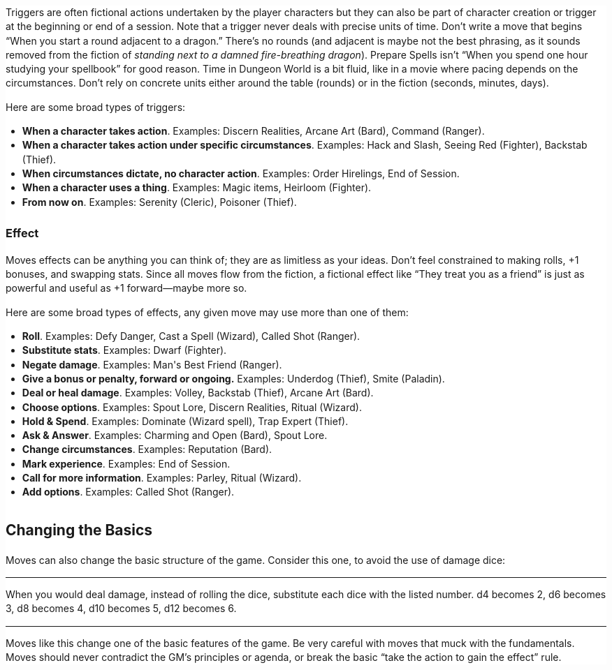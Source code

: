 Triggers are often fictional actions undertaken by the player characters but they can also be part of character creation or trigger at the beginning or end of a session. Note that a trigger never deals with precise units of time. Don’t write a move that begins “When you start a round adjacent to a dragon.” There’s no rounds \(and adjacent is maybe not the best phrasing, as it sounds removed from the fiction of *standing next to a damned fire-breathing dragon*\). Prepare Spells isn’t “When you spend one hour studying your spellbook” for good reason. Time in Dungeon World is a bit fluid, like in a movie where pacing depends on the circumstances. Don’t rely on concrete units either around the table \(rounds\) or in the fiction \(seconds, minutes, days\).

Here are some broad types of triggers:

- **When a character takes action**. Examples: Discern Realities, Arcane Art \(Bard\), Command \(Ranger\).
- **When a character takes action under specific circumstances**. Examples: Hack and Slash, Seeing Red \(Fighter\), Backstab \(Thief\).
- **When circumstances dictate, no character action**. Examples: Order Hirelings, End of Session.
- **When a character uses a thing**. Examples: Magic items, Heirloom \(Fighter\).
- **From now on**. Examples: Serenity \(Cleric\), Poisoner \(Thief\).

### Effect

Moves effects can be anything you can think of; they are as limitless as your ideas. Don’t feel constrained to making rolls, +1 bonuses, and swapping stats. Since all moves flow from the fiction, a fictional effect like “They treat you as a friend” is just as powerful and useful as +1 forward—maybe more so.

Here are some broad types of effects, any given move may use more than one of them:

- **Roll**. Examples: Defy Danger, Cast a Spell \(Wizard\), Called Shot \(Ranger\).
- **Substitute stats**. Examples: Dwarf \(Fighter\).
- **Negate damage**. Examples: Man's Best Friend \(Ranger\).
- **Give a bonus or penalty, forward or ongoing.** Examples: Underdog \(Thief\), Smite \(Paladin\).
- **Deal or heal damage**. Examples: Volley, Backstab \(Thief\), Arcane Art \(Bard\).
- **Choose options**. Examples: Spout Lore, Discern Realities, Ritual \(Wizard\).
- **Hold & Spend**. Examples: Dominate \(Wizard spell\), Trap Expert \(Thief\).
- **Ask & Answer**. Examples: Charming and Open \(Bard\), Spout Lore.
- **Change circumstances**. Examples: Reputation \(Bard\).
- **Mark experience**. Examples: End of Session.
- **Call for more information**. Examples: Parley, Ritual \(Wizard\).
- **Add options**. Examples: Called Shot \(Ranger\).

## Changing the Basics

Moves can also change the basic structure of the game. Consider this one, to avoid the use of damage dice:

---

When you would deal damage, instead of rolling the dice, substitute each dice with the listed number. d4 becomes 2, d6 becomes 3, d8 becomes 4, d10 becomes 5, d12 becomes 6.

---

Moves like this change one of the basic features of the game. Be very careful with moves that muck with the fundamentals. Moves should never contradict the GM’s principles or agenda, or break the basic “take the action to gain the effect” rule.
